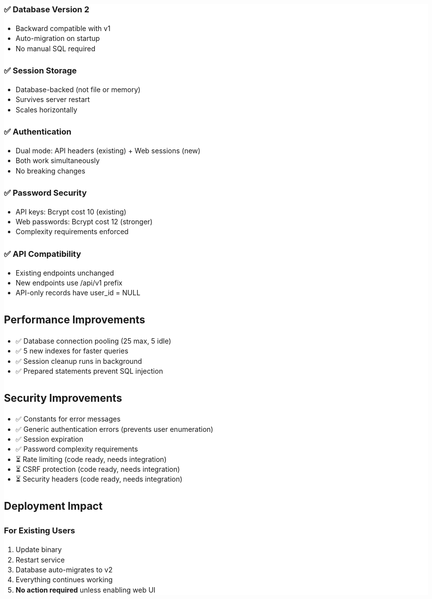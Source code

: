 ### ✅ Database Version 2
- Backward compatible with v1
- Auto-migration on startup
- No manual SQL required

### ✅ Session Storage
- Database-backed (not file or memory)
- Survives server restart
- Scales horizontally

### ✅ Authentication
- Dual mode: API headers (existing) + Web sessions (new)
- Both work simultaneously
- No breaking changes

### ✅ Password Security
- API keys: Bcrypt cost 10 (existing)
- Web passwords: Bcrypt cost 12 (stronger)
- Complexity requirements enforced

### ✅ API Compatibility
- Existing endpoints unchanged
- New endpoints use /api/v1 prefix
- API-only records have user_id = NULL

## Performance Improvements

- ✅ Database connection pooling (25 max, 5 idle)
- ✅ 5 new indexes for faster queries
- ✅ Session cleanup runs in background
- ✅ Prepared statements prevent SQL injection

## Security Improvements

- ✅ Constants for error messages
- ✅ Generic authentication errors (prevents user enumeration)
- ✅ Session expiration
- ✅ Password complexity requirements
- ⏳ Rate limiting (code ready, needs integration)
- ⏳ CSRF protection (code ready, needs integration)
- ⏳ Security headers (code ready, needs integration)

## Deployment Impact

### For Existing Users
1. Update binary
2. Restart service
3. Database auto-migrates to v2
4. Everything continues working
5. **No action required** unless enabling web UI
